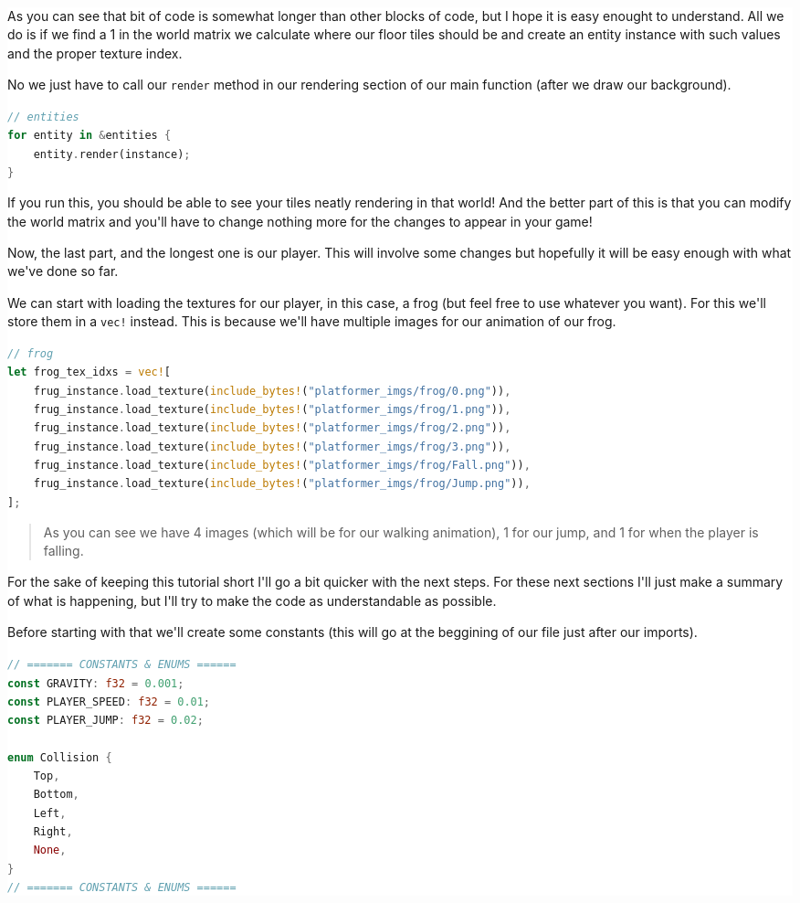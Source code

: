 As you can see that bit of code is somewhat longer than other blocks of code, but I hope it is easy enought to understand. All we do is if we find a 1 in the world matrix we calculate where our floor tiles should be and create an entity instance with such values and the proper texture index.

No we just have to call our `render` method in our rendering section of our main function (after we draw our background).

```rust
// entities
for entity in &entities {
    entity.render(instance);
}
```

If you run this, you should be able to see your tiles neatly rendering in that world! And the better part of this is that you can modify the world matrix and you'll have to change nothing more for the changes to appear in your game!

Now, the last part, and the longest one is our player. This will involve some changes but hopefully it will be easy enough with what we've done so far.

We can start with loading the textures for our player, in this case, a frog (but feel free to use whatever you want). For this we'll store them in a `vec!` instead. This is because we'll have multiple images for our animation of our frog.

```rust
// frog
let frog_tex_idxs = vec![
    frug_instance.load_texture(include_bytes!("platformer_imgs/frog/0.png")),
    frug_instance.load_texture(include_bytes!("platformer_imgs/frog/1.png")),
    frug_instance.load_texture(include_bytes!("platformer_imgs/frog/2.png")),
    frug_instance.load_texture(include_bytes!("platformer_imgs/frog/3.png")),
    frug_instance.load_texture(include_bytes!("platformer_imgs/frog/Fall.png")),
    frug_instance.load_texture(include_bytes!("platformer_imgs/frog/Jump.png")),
];
```

> As you can see we have 4 images (which will be for our walking animation), 1 for our jump, and 1 for when the player is falling.

For the sake of keeping this tutorial short I'll go a bit quicker with the next steps. For these next sections I'll just make a summary of what is happening, but I'll try to make the code as understandable as possible.

Before starting with that we'll create some constants (this will go at the beggining of our file just after our imports).

```rust
// ======= CONSTANTS & ENUMS ======
const GRAVITY: f32 = 0.001;
const PLAYER_SPEED: f32 = 0.01;
const PLAYER_JUMP: f32 = 0.02;

enum Collision {
    Top,
    Bottom,
    Left,
    Right,
    None,
}
// ======= CONSTANTS & ENUMS ======
```

